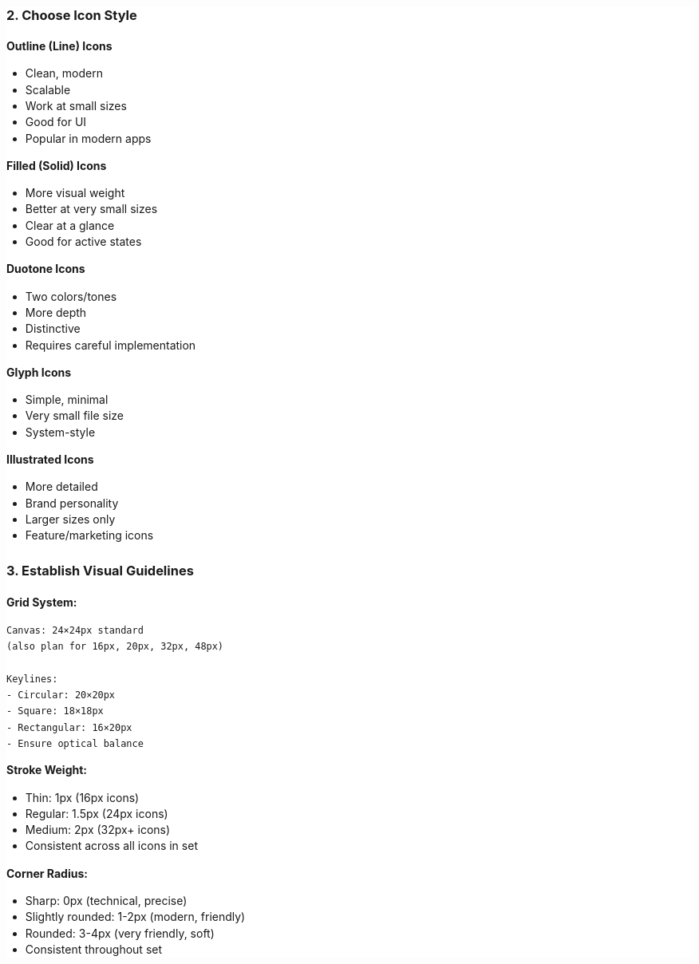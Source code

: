 ### 2. Choose Icon Style

**Outline (Line) Icons**
- Clean, modern
- Scalable
- Work at small sizes
- Good for UI
- Popular in modern apps

**Filled (Solid) Icons**
- More visual weight
- Better at very small sizes
- Clear at a glance
- Good for active states

**Duotone Icons**
- Two colors/tones
- More depth
- Distinctive
- Requires careful implementation

**Glyph Icons**
- Simple, minimal
- Very small file size
- System-style

**Illustrated Icons**
- More detailed
- Brand personality
- Larger sizes only
- Feature/marketing icons

### 3. Establish Visual Guidelines

**Grid System:**
```
Canvas: 24×24px standard
(also plan for 16px, 20px, 32px, 48px)

Keylines:
- Circular: 20×20px
- Square: 18×18px  
- Rectangular: 16×20px
- Ensure optical balance
```

**Stroke Weight:**
- Thin: 1px (16px icons)
- Regular: 1.5px (24px icons)
- Medium: 2px (32px+ icons)
- Consistent across all icons in set

**Corner Radius:**
- Sharp: 0px (technical, precise)
- Slightly rounded: 1-2px (modern, friendly)
- Rounded: 3-4px (very friendly, soft)
- Consistent throughout set
